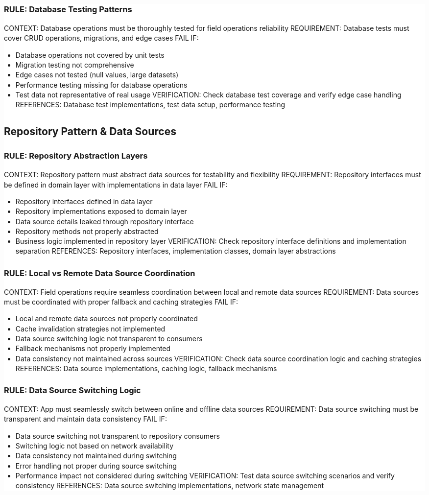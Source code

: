 ### RULE: Database Testing Patterns
CONTEXT: Database operations must be thoroughly tested for field operations reliability
REQUIREMENT: Database tests must cover CRUD operations, migrations, and edge cases
FAIL IF:
- Database operations not covered by unit tests
- Migration testing not comprehensive
- Edge cases not tested (null values, large datasets)
- Performance testing missing for database operations
- Test data not representative of real usage
VERIFICATION: Check database test coverage and verify edge case handling
REFERENCES: Database test implementations, test data setup, performance testing

## Repository Pattern & Data Sources

### RULE: Repository Abstraction Layers
CONTEXT: Repository pattern must abstract data sources for testability and flexibility
REQUIREMENT: Repository interfaces must be defined in domain layer with implementations in data layer
FAIL IF:
- Repository interfaces defined in data layer
- Repository implementations exposed to domain layer
- Data source details leaked through repository interface
- Repository methods not properly abstracted
- Business logic implemented in repository layer
VERIFICATION: Check repository interface definitions and implementation separation
REFERENCES: Repository interfaces, implementation classes, domain layer abstractions

### RULE: Local vs Remote Data Source Coordination
CONTEXT: Field operations require seamless coordination between local and remote data sources
REQUIREMENT: Data sources must be coordinated with proper fallback and caching strategies
FAIL IF:
- Local and remote data sources not properly coordinated
- Cache invalidation strategies not implemented
- Data source switching logic not transparent to consumers
- Fallback mechanisms not properly implemented
- Data consistency not maintained across sources
VERIFICATION: Check data source coordination logic and caching strategies
REFERENCES: Data source implementations, caching logic, fallback mechanisms

### RULE: Data Source Switching Logic
CONTEXT: App must seamlessly switch between online and offline data sources
REQUIREMENT: Data source switching must be transparent and maintain data consistency
FAIL IF:
- Data source switching not transparent to repository consumers
- Switching logic not based on network availability
- Data consistency not maintained during switching
- Error handling not proper during source switching
- Performance impact not considered during switching
VERIFICATION: Test data source switching scenarios and verify consistency
REFERENCES: Data source switching implementations, network state management
